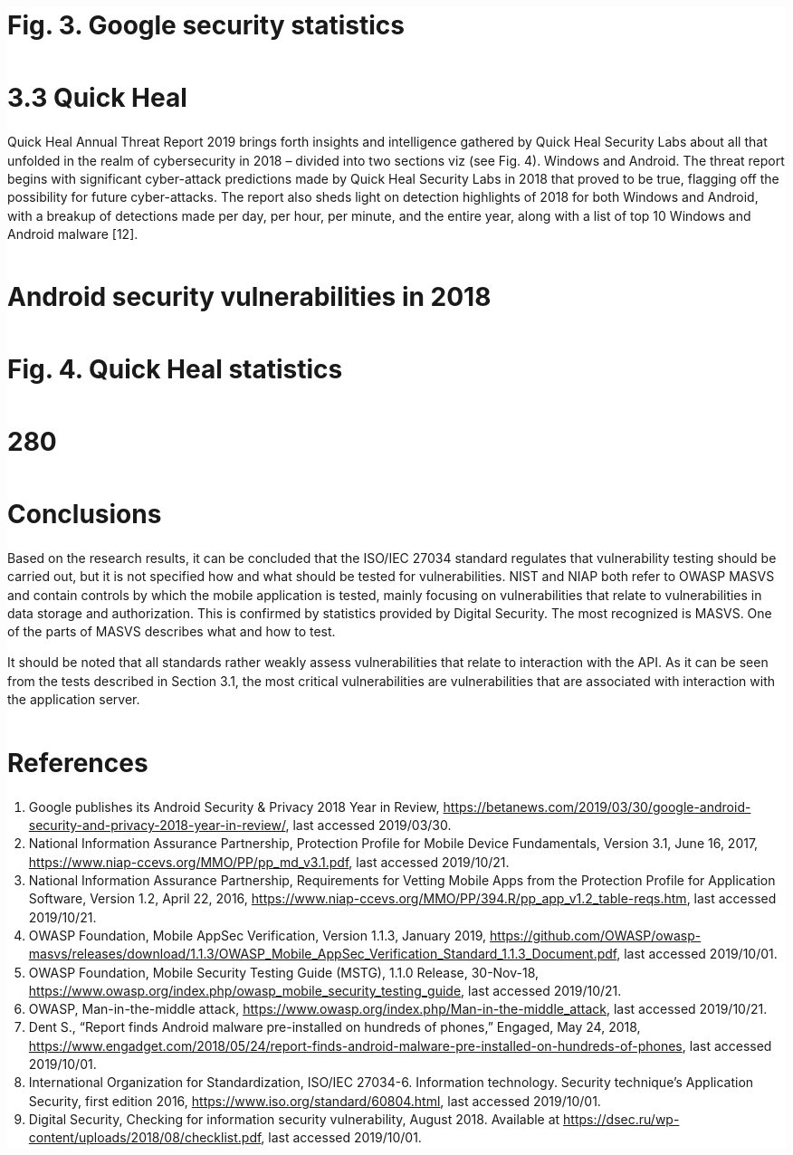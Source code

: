 # Fig. 3. Google security statistics

# 3.3 Quick Heal

Quick Heal Annual Threat Report 2019 brings forth insights and intelligence gathered by Quick Heal Security Labs about all that unfolded in the realm of cybersecurity in 2018 – divided into two sections viz (see Fig. 4). Windows and Android. The threat report begins with significant cyber-attack predictions made by Quick Heal Security Labs in 2018 that proved to be true, flagging off the possibility for future cyber-attacks. The report also sheds light on detection highlights of 2018 for both Windows and Android, with a breakup of detections made per day, per hour, per minute, and the entire year, along with a list of top 10 Windows and Android malware [12].

# Android security vulnerabilities in 2018

# Fig. 4. Quick Heal statistics

# 280

# Conclusions

Based on the research results, it can be concluded that the ISO/IEC 27034 standard regulates that vulnerability testing should be carried out, but it is not specified how and what should be tested for vulnerabilities. NIST and NIAP both refer to OWASP MASVS and contain controls by which the mobile application is tested, mainly focusing on vulnerabilities that relate to vulnerabilities in data storage and authorization. This is confirmed by statistics provided by Digital Security. The most recognized is MASVS. One of the parts of MASVS describes what and how to test.

It should be noted that all standards rather weakly assess vulnerabilities that relate to interaction with the API. As it can be seen from the tests described in Section 3.1, the most critical vulnerabilities are vulnerabilities that are associated with interaction with the application server.

# References

1. Google publishes its Android Security & Privacy 2018 Year in Review, https://betanews.com/2019/03/30/google-android-security-and-privacy-2018-year-in-review/, last accessed 2019/03/30.
2. National Information Assurance Partnership, Protection Profile for Mobile Device Fundamentals, Version 3.1, June 16, 2017, https://www.niap-ccevs.org/MMO/PP/pp_md_v3.1.pdf, last accessed 2019/10/21.
3. National Information Assurance Partnership, Requirements for Vetting Mobile Apps from the Protection Profile for Application Software, Version 1.2, April 22, 2016, https://www.niap-ccevs.org/MMO/PP/394.R/pp_app_v1.2_table-reqs.htm, last accessed 2019/10/21.
4. OWASP Foundation, Mobile AppSec Verification, Version 1.1.3, January 2019, https://github.com/OWASP/owasp-masvs/releases/download/1.1.3/OWASP_Mobile_AppSec_Verification_Standard_1.1.3_Document.pdf, last accessed 2019/10/01.
5. OWASP Foundation, Mobile Security Testing Guide (MSTG), 1.1.0 Release, 30-Nov-18, https://www.owasp.org/index.php/owasp_mobile_security_testing_guide, last accessed 2019/10/21.
6. OWASP, Man-in-the-middle attack, https://www.owasp.org/index.php/Man-in-the-middle_attack, last accessed 2019/10/21.
7. Dent S., “Report finds Android malware pre-installed on hundreds of phones,” Engaged, May 24, 2018, https://www.engadget.com/2018/05/24/report-finds-android-malware-pre-installed-on-hundreds-of-phones, last accessed 2019/10/01.
8. International Organization for Standardization, ISO/IEC 27034-6. Information technology. Security technique’s Application Security, first edition 2016, https://www.iso.org/standard/60804.html, last accessed 2019/10/01.
9. Digital Security, Checking for information security vulnerability, August 2018. Available at https://dsec.ru/wp-content/uploads/2018/08/checklist.pdf, last accessed 2019/10/01.